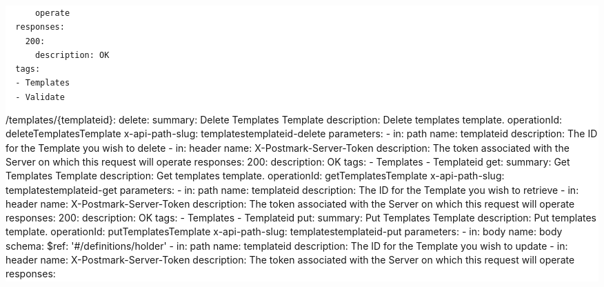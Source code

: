           operate
      responses:
        200:
          description: OK
      tags:
      - Templates
      - Validate
  /templates/{templateid}:
    delete:
      summary: Delete Templates Template
      description: Delete templates template.
      operationId: deleteTemplatesTemplate
      x-api-path-slug: templatestemplateid-delete
      parameters:
      - in: path
        name: templateid
        description: The ID for the Template you wish to delete
      - in: header
        name: X-Postmark-Server-Token
        description: The token associated with the Server on which this request will
          operate
      responses:
        200:
          description: OK
      tags:
      - Templates
      - Templateid
    get:
      summary: Get Templates Template
      description: Get templates template.
      operationId: getTemplatesTemplate
      x-api-path-slug: templatestemplateid-get
      parameters:
      - in: path
        name: templateid
        description: The ID for the Template you wish to retrieve
      - in: header
        name: X-Postmark-Server-Token
        description: The token associated with the Server on which this request will
          operate
      responses:
        200:
          description: OK
      tags:
      - Templates
      - Templateid
    put:
      summary: Put Templates Template
      description: Put templates template.
      operationId: putTemplatesTemplate
      x-api-path-slug: templatestemplateid-put
      parameters:
      - in: body
        name: body
        schema:
          $ref: '#/definitions/holder'
      - in: path
        name: templateid
        description: The ID for the Template you wish to update
      - in: header
        name: X-Postmark-Server-Token
        description: The token associated with the Server on which this request will
          operate
      responses: